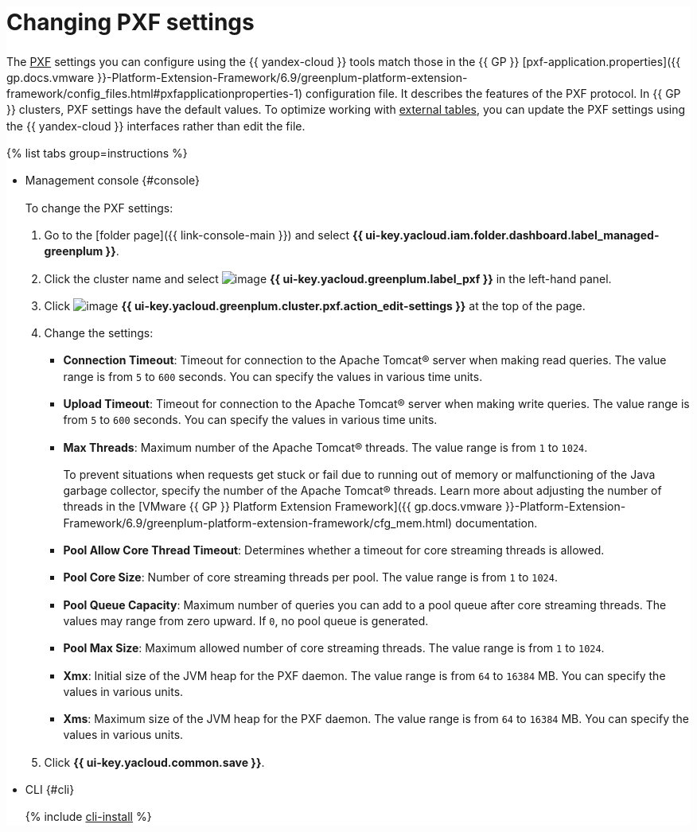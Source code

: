 # Changing PXF settings

The [PXF](../external-tables.md) settings you can configure using the {{ yandex-cloud }} tools match those in the {{ GP }} [pxf-application.properties]({{ gp.docs.vmware }}-Platform-Extension-Framework/6.9/greenplum-platform-extension-framework/config_files.html#pxfapplicationproperties-1) configuration file. It describes the features of the PXF protocol. In {{ GP }} clusters, PXF settings have the default values. To optimize working with [external tables](../../concepts/external-tables.md), you can update the PXF settings using the {{ yandex-cloud }} interfaces rather than edit the file.

{% list tabs group=instructions %}

- Management console {#console}

    To change the PXF settings:

    1. Go to the [folder page]({{ link-console-main }}) and select **{{ ui-key.yacloud.iam.folder.dashboard.label_managed-greenplum }}**.
    1. Click the cluster name and select ![image](../../../_assets/console-icons/arrow-right-arrow-left.svg) **{{ ui-key.yacloud.greenplum.label_pxf }}** in the left-hand panel.
    1. Click ![image](../../../_assets/console-icons/pencil.svg) **{{ ui-key.yacloud.greenplum.cluster.pxf.action_edit-settings }}** at the top of the page.
    1. Change the settings:

        * **Connection Timeout**: Timeout for connection to the Apache Tomcat® server when making read queries. The value range is from `5` to `600` seconds. You can specify the values in various time units.
        * **Upload Timeout**: Timeout for connection to the Apache Tomcat® server when making write queries. The value range is from `5` to `600` seconds. You can specify the values in various time units.
        * **Max Threads**: Maximum number of the Apache Tomcat® threads. The value range is from `1` to `1024`.

            To prevent situations when requests get stuck or fail due to running out of memory or malfunctioning of the Java garbage collector, specify the number of the Apache Tomcat® threads. Learn more about adjusting the number of threads in the [VMware {{ GP }} Platform Extension Framework]({{ gp.docs.vmware }}-Platform-Extension-Framework/6.9/greenplum-platform-extension-framework/cfg_mem.html) documentation.

        * **Pool Allow Core Thread Timeout**: Determines whether a timeout for core streaming threads is allowed.
        * **Pool Core Size**: Number of core streaming threads per pool. The value range is from `1` to `1024`.
        * **Pool Queue Capacity**: Maximum number of queries you can add to a pool queue after core streaming threads. The values may range from zero upward. If `0`, no pool queue is generated.
        * **Pool Max Size**: Maximum allowed number of core streaming threads. The value range is from `1` to `1024`.
        * **Xmx**: Initial size of the JVM heap for the PXF daemon. The value range is from `64` to `16384` MB. You can specify the values in various units.
        * **Xms**: Maximum size of the JVM heap for the PXF daemon. The value range is from `64` to `16384` MB. You can specify the values in various units.

    1. Click **{{ ui-key.yacloud.common.save }}**.

- CLI {#cli}

    {% include [cli-install](../../../_includes/cli-install.md) %}

